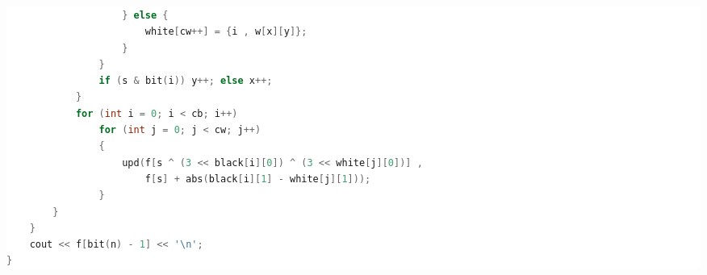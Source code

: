 ```cpp
					} else {
						white[cw++] = {i , w[x][y]};
					}
				}
				if (s & bit(i)) y++; else x++;
			}
			for (int i = 0; i < cb; i++)
				for (int j = 0; j < cw; j++)
				{
					upd(f[s ^ (3 << black[i][0]) ^ (3 << white[j][0])] ,
					    f[s] + abs(black[i][1] - white[j][1]));
				}
		}
	}
	cout << f[bit(n) - 1] << '\n';
}
```





